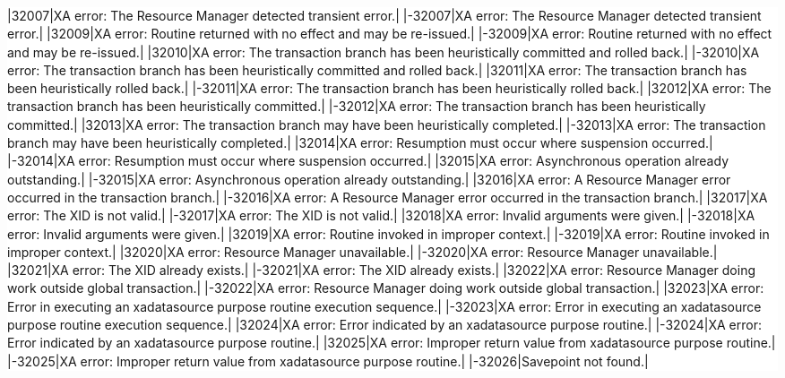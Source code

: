 |32007|XA error: The Resource Manager detected transient error.|
|-32007|XA error: The Resource Manager detected transient error.|
|32009|XA error: Routine returned with no effect and may be re-issued.|
|-32009|XA error: Routine returned with no effect and may be re-issued.|
|32010|XA error: The transaction branch has been heuristically committed and rolled back.|
|-32010|XA error: The transaction branch has been heuristically committed and rolled back.|
|32011|XA error: The transaction branch has been heuristically rolled back.|
|-32011|XA error: The transaction branch has been heuristically rolled back.|
|32012|XA error: The transaction branch has been heuristically committed.|
|-32012|XA error: The transaction branch has been heuristically committed.|
|32013|XA error: The transaction branch may have been heuristically completed.|
|-32013|XA error: The transaction branch may have been heuristically completed.|
|32014|XA error: Resumption must occur where suspension occurred.|
|-32014|XA error: Resumption must occur where suspension occurred.|
|32015|XA error: Asynchronous operation already outstanding.|
|-32015|XA error: Asynchronous operation already outstanding.|
|32016|XA error: A Resource Manager error occurred in the transaction branch.|
|-32016|XA error: A Resource Manager error occurred in the transaction branch.|
|32017|XA error: The XID is not valid.|
|-32017|XA error: The XID is not valid.|
|32018|XA error: Invalid arguments were given.|
|-32018|XA error: Invalid arguments were given.|
|32019|XA error: Routine invoked in improper context.|
|-32019|XA error: Routine invoked in improper context.|
|32020|XA error: Resource Manager unavailable.|
|-32020|XA error: Resource Manager unavailable.|
|32021|XA error: The XID already exists.|
|-32021|XA error: The XID already exists.|
|32022|XA error: Resource Manager doing work outside global transaction.|
|-32022|XA error: Resource Manager doing work outside global transaction.|
|32023|XA error: Error in executing an xadatasource purpose routine execution sequence.|
|-32023|XA error: Error in executing an xadatasource purpose routine execution sequence.|
|32024|XA error: Error indicated by an xadatasource purpose routine.|
|-32024|XA error: Error indicated by an xadatasource purpose routine.|
|32025|XA error: Improper return value from xadatasource purpose routine.|
|-32025|XA error: Improper return value from xadatasource purpose routine.|
|-32026|Savepoint not found.|